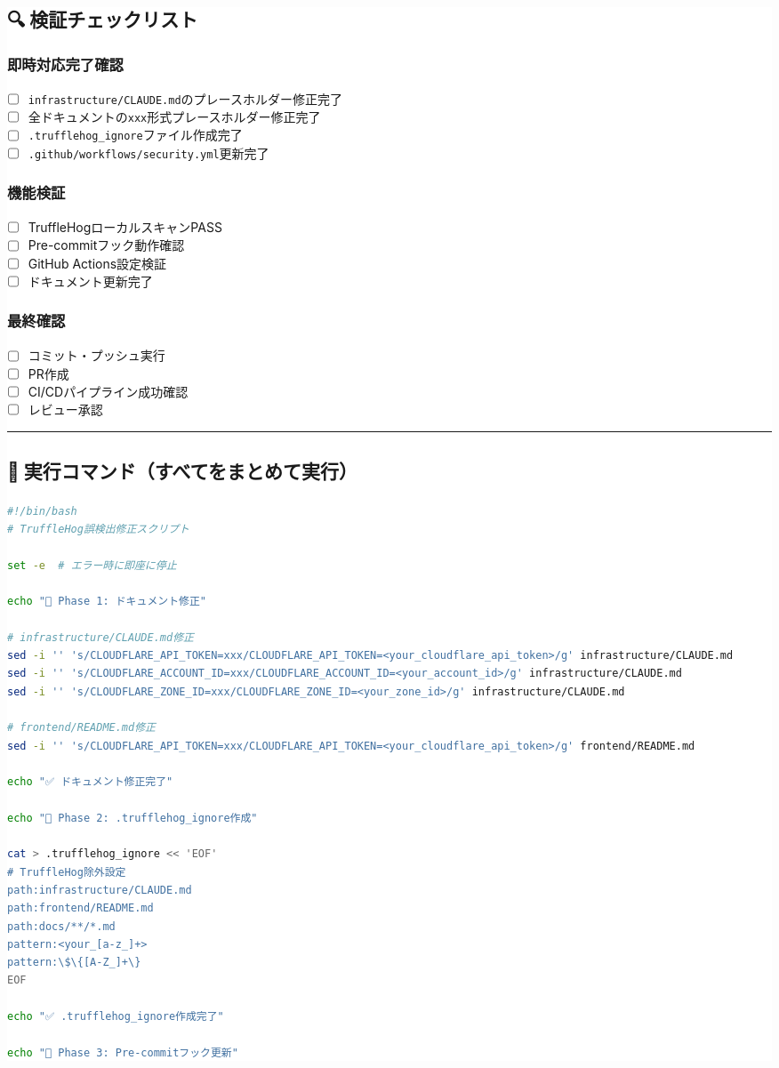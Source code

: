 
## 🔍 検証チェックリスト

### 即時対応完了確認

- [ ] `infrastructure/CLAUDE.md`のプレースホルダー修正完了
- [ ] 全ドキュメントの`xxx`形式プレースホルダー修正完了
- [ ] `.trufflehog_ignore`ファイル作成完了
- [ ] `.github/workflows/security.yml`更新完了

### 機能検証

- [ ] TruffleHogローカルスキャンPASS
- [ ] Pre-commitフック動作確認
- [ ] GitHub Actions設定検証
- [ ] ドキュメント更新完了

### 最終確認

- [ ] コミット・プッシュ実行
- [ ] PR作成
- [ ] CI/CDパイプライン成功確認
- [ ] レビュー承認

---

## 🚀 実行コマンド（すべてをまとめて実行）

```bash
#!/bin/bash
# TruffleHog誤検出修正スクリプト

set -e  # エラー時に即座に停止

echo "🔧 Phase 1: ドキュメント修正"

# infrastructure/CLAUDE.md修正
sed -i '' 's/CLOUDFLARE_API_TOKEN=xxx/CLOUDFLARE_API_TOKEN=<your_cloudflare_api_token>/g' infrastructure/CLAUDE.md
sed -i '' 's/CLOUDFLARE_ACCOUNT_ID=xxx/CLOUDFLARE_ACCOUNT_ID=<your_account_id>/g' infrastructure/CLAUDE.md
sed -i '' 's/CLOUDFLARE_ZONE_ID=xxx/CLOUDFLARE_ZONE_ID=<your_zone_id>/g' infrastructure/CLAUDE.md

# frontend/README.md修正
sed -i '' 's/CLOUDFLARE_API_TOKEN=xxx/CLOUDFLARE_API_TOKEN=<your_cloudflare_api_token>/g' frontend/README.md

echo "✅ ドキュメント修正完了"

echo "🔧 Phase 2: .trufflehog_ignore作成"

cat > .trufflehog_ignore << 'EOF'
# TruffleHog除外設定
path:infrastructure/CLAUDE.md
path:frontend/README.md
path:docs/**/*.md
pattern:<your_[a-z_]+>
pattern:\$\{[A-Z_]+\}
EOF

echo "✅ .trufflehog_ignore作成完了"

echo "🔧 Phase 3: Pre-commitフック更新"

```